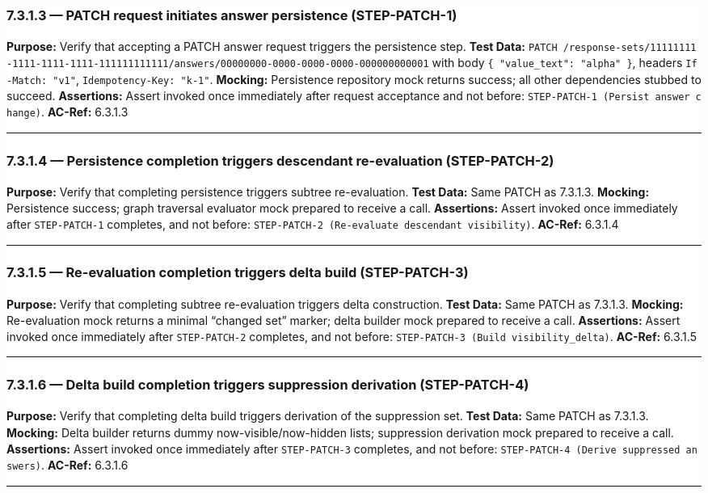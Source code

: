 
### 7.3.1.3 — PATCH request initiates answer persistence (STEP-PATCH-1)

**Purpose:** Verify that accepting a PATCH answer request triggers the persistence step.
**Test Data:** `PATCH /response-sets/11111111-1111-1111-1111-111111111111/answers/00000000-0000-0000-0000-000000000001` with body `{ "value_text": "alpha" }`, headers `If-Match: "v1"`, `Idempotency-Key: "k-1"`.
**Mocking:** Persistence repository mock returns success; all other dependencies stubbed to succeed.
**Assertions:** Assert invoked once immediately after request acceptance and not before: `STEP-PATCH-1 (Persist answer change)`.
**AC-Ref:** 6.3.1.3

---

### 7.3.1.4 — Persistence completion triggers descendant re-evaluation (STEP-PATCH-2)

**Purpose:** Verify that completing persistence triggers subtree re-evaluation.
**Test Data:** Same PATCH as 7.3.1.3.
**Mocking:** Persistence success; graph traversal evaluator mock prepared to receive a call.
**Assertions:** Assert invoked once immediately after `STEP-PATCH-1` completes, and not before: `STEP-PATCH-2 (Re-evaluate descendant visibility)`.
**AC-Ref:** 6.3.1.4

---

### 7.3.1.5 — Re-evaluation completion triggers delta build (STEP-PATCH-3)

**Purpose:** Verify that completing subtree re-evaluation triggers delta construction.
**Test Data:** Same PATCH as 7.3.1.3.
**Mocking:** Re-evaluation mock returns a minimal “changed set” marker; delta builder mock prepared to receive a call.
**Assertions:** Assert invoked once immediately after `STEP-PATCH-2` completes, and not before: `STEP-PATCH-3 (Build visibility_delta)`.
**AC-Ref:** 6.3.1.5

---

### 7.3.1.6 — Delta build completion triggers suppression derivation (STEP-PATCH-4)

**Purpose:** Verify that completing delta build triggers derivation of the suppression set.
**Test Data:** Same PATCH as 7.3.1.3.
**Mocking:** Delta builder returns dummy now-visible/now-hidden lists; suppression derivation mock prepared to receive a call.
**Assertions:** Assert invoked once immediately after `STEP-PATCH-3` completes, and not before: `STEP-PATCH-4 (Derive suppressed answers)`.
**AC-Ref:** 6.3.1.6

---
